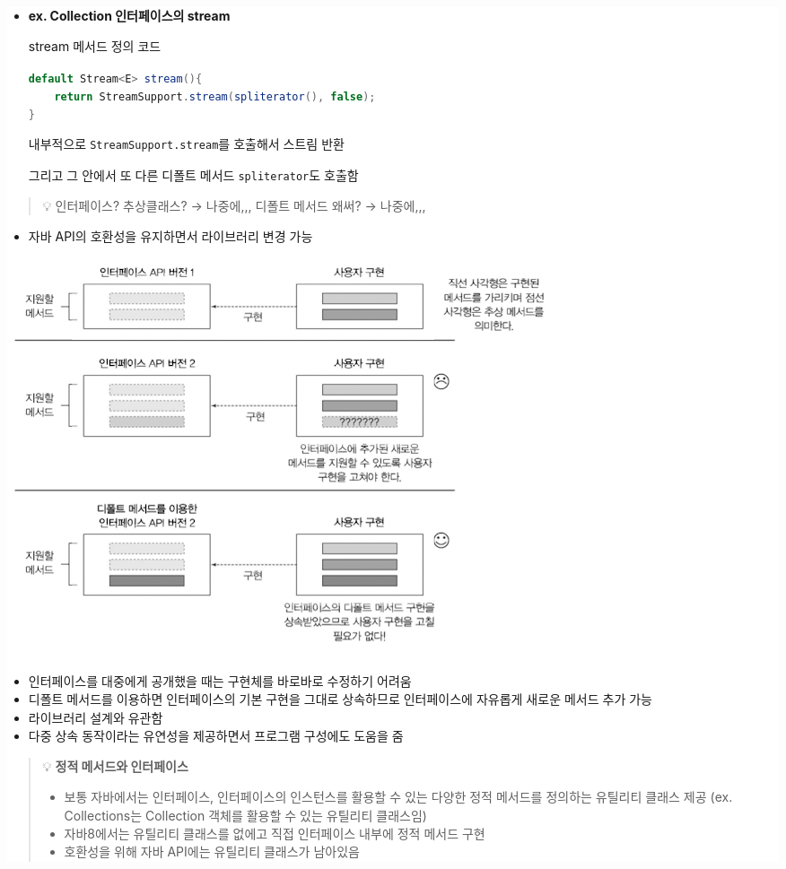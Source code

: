 - **ex. Collection 인터페이스의 stream**

  stream 메서드 정의 코드

    ```java
    default Stream<E> stream(){
    	return StreamSupport.stream(spliterator(), false);
    }
    ```

  내부적으로 `StreamSupport.stream`를 호출해서 스트림 반환

  그리고 그 안에서 또 다른 디폴트 메서드 `spliterator`도 호출함


>💡 인터페이스? 추상클래스? → 나중에,,,
>디폴트 메서드 왜써? → 나중에,,,


- 자바 API의 호환성을 유지하면서 라이브러리 변경 가능

![Untitled](../images/Chapter13/Untitled.png)

- 인터페이스를 대중에게 공개했을 때는 구현체를 바로바로 수정하기 어려움
- 디폴트 메서드를 이용하면 인터페이스의 기본 구현을 그대로 상속하므로 인터페이스에 자유롭게 새로운 메서드 추가 가능
- 라이브러리 설계와 유관함
- 다중 상속 동작이라는 유연성을 제공하면서 프로그램 구성에도 도움을 줌

>💡 **정적 메서드와 인터페이스**
>- 보통 자바에서는 인터페이스, 인터페이스의 인스턴스를 활용할 수 있는 다양한 정적 메서드를 정의하는 유틸리티 클래스 제공 (ex. Collections는 Collection 객체를 활용할 수 있는 유틸리티 클래스임)
>- 자바8에서는 유틸리티 클래스를 없에고 직접 인터페이스 내부에 정적 메서드 구현
>- 호환성을 위해 자바 API에는 유틸리티 클래스가 남아있음
